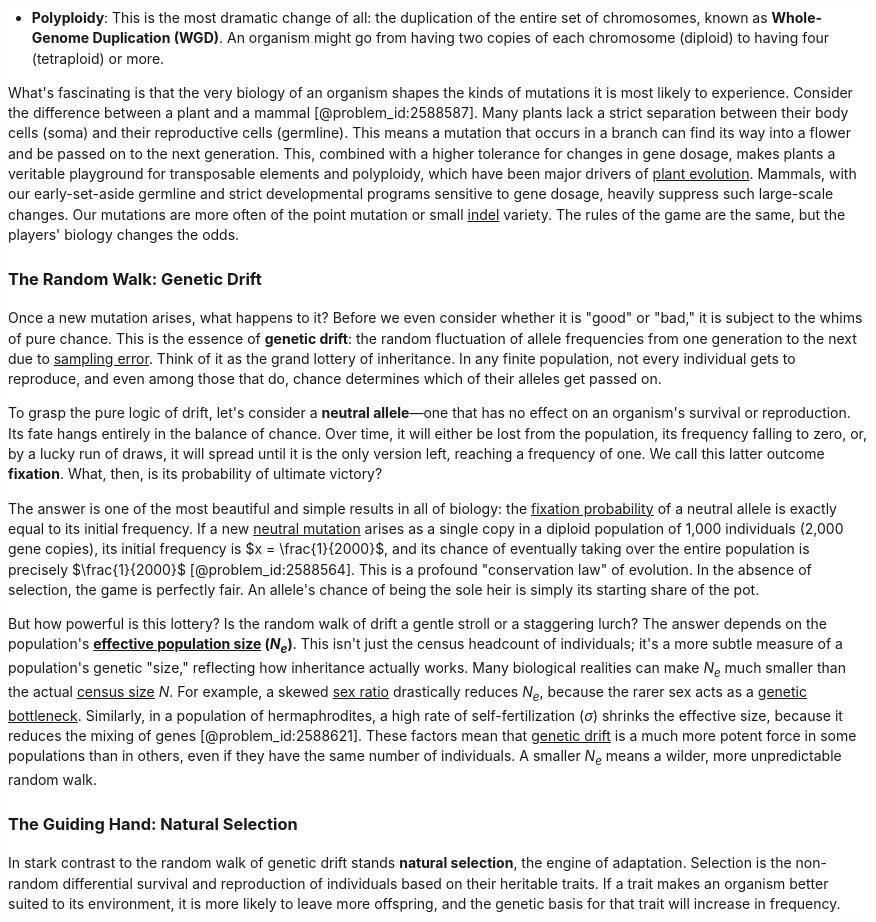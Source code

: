 - **Polyploidy**: This is the most dramatic change of all: the duplication of the entire set of chromosomes, known as **Whole-Genome Duplication (WGD)**. An organism might go from having two copies of each chromosome (diploid) to having four (tetraploid) or more.

What's fascinating is that the very biology of an organism shapes the kinds of mutations it is most likely to experience. Consider the difference between a plant and a mammal [@problem_id:2588587]. Many plants lack a strict separation between their body cells (soma) and their reproductive cells (germline). This means a mutation that occurs in a branch can find its way into a flower and be passed on to the next generation. This, combined with a higher tolerance for changes in gene dosage, makes plants a veritable playground for transposable elements and polyploidy, which have been major drivers of [plant evolution](@article_id:137212). Mammals, with our early-set-aside germline and strict developmental programs sensitive to gene dosage, heavily suppress such large-scale changes. Our mutations are more often of the point mutation or small [indel](@article_id:172568) variety. The rules of the game are the same, but the players' biology changes the odds.

### The Random Walk: Genetic Drift

Once a new mutation arises, what happens to it? Before we even consider whether it is "good" or "bad," it is subject to the whims of pure chance. This is the essence of **genetic drift**: the random fluctuation of allele frequencies from one generation to the next due to [sampling error](@article_id:182152). Think of it as the grand lottery of inheritance. In any finite population, not every individual gets to reproduce, and even among those that do, chance determines which of their alleles get passed on.

To grasp the pure logic of drift, let's consider a **neutral allele**—one that has no effect on an organism's survival or reproduction. Its fate hangs entirely in the balance of chance. Over time, it will either be lost from the population, its frequency falling to zero, or, by a lucky run of draws, it will spread until it is the only version left, reaching a frequency of one. We call this latter outcome **fixation**. What, then, is its probability of ultimate victory?

The answer is one of the most beautiful and simple results in all of biology: the [fixation probability](@article_id:178057) of a neutral allele is exactly equal to its initial frequency. If a new [neutral mutation](@article_id:176014) arises as a single copy in a diploid population of 1,000 individuals (2,000 gene copies), its initial frequency is $x = \frac{1}{2000}$, and its chance of eventually taking over the entire population is precisely $\frac{1}{2000}$ [@problem_id:2588564]. This is a profound "conservation law" of evolution. In the absence of selection, the game is perfectly fair. An allele's chance of being the sole heir is simply its starting share of the pot.

But how powerful is this lottery? Is the random walk of drift a gentle stroll or a staggering lurch? The answer depends on the population's **[effective population size](@article_id:146308) ($N_e$)**. This isn't just the census headcount of individuals; it's a more subtle measure of a population's genetic "size," reflecting how inheritance actually works. Many biological realities can make $N_e$ much smaller than the actual [census size](@article_id:172714) $N$. For example, a skewed [sex ratio](@article_id:172149) drastically reduces $N_e$, because the rarer sex acts as a [genetic bottleneck](@article_id:264834). Similarly, in a population of hermaphrodites, a high rate of self-fertilization ($\sigma$) shrinks the effective size, because it reduces the mixing of genes [@problem_id:2588621]. These factors mean that [genetic drift](@article_id:145100) is a much more potent force in some populations than in others, even if they have the same number of individuals. A smaller $N_e$ means a wilder, more unpredictable random walk.

### The Guiding Hand: Natural Selection

In stark contrast to the random walk of genetic drift stands **natural selection**, the engine of adaptation. Selection is the non-random differential survival and reproduction of individuals based on their heritable traits. If a trait makes an organism better suited to its environment, it is more likely to leave more offspring, and the genetic basis for that trait will increase in frequency.
